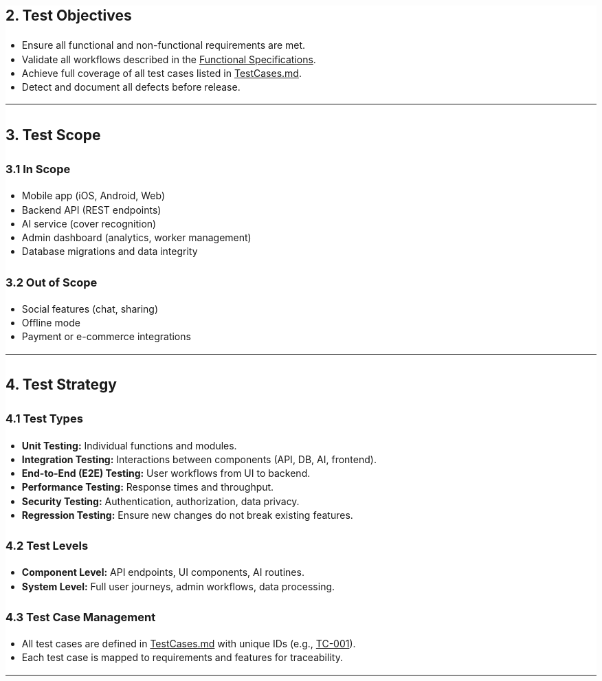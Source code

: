
## 2. Test Objectives

- Ensure all functional and non-functional requirements are met.
- Validate all workflows described in the [Functional Specifications](./FunctionalSpecifications.md).
- Achieve full coverage of all test cases listed in [TestCases.md](./TestCases.md).
- Detect and document all defects before release.

---

## 3. Test Scope

### 3.1 In Scope

- Mobile app (iOS, Android, Web)
- Backend API (REST endpoints)
- AI service (cover recognition)
- Admin dashboard (analytics, worker management)
- Database migrations and data integrity

### 3.2 Out of Scope

- Social features (chat, sharing)
- Offline mode
- Payment or e-commerce integrations

---

## 4. Test Strategy

### 4.1 Test Types

- **Unit Testing:** Individual functions and modules.
- **Integration Testing:** Interactions between components (API, DB, AI, frontend).
- **End-to-End (E2E) Testing:** User workflows from UI to backend.
- **Performance Testing:** Response times and throughput.
- **Security Testing:** Authentication, authorization, data privacy.
- **Regression Testing:** Ensure new changes do not break existing features.

### 4.2 Test Levels

- **Component Level:** API endpoints, UI components, AI routines.
- **System Level:** Full user journeys, admin workflows, data processing.

### 4.3 Test Case Management

- All test cases are defined in [TestCases.md](./TestCases.md) with unique IDs (e.g., [TC-001](./TestCases.md#tc-001-create-user-valid)).
- Each test case is mapped to requirements and features for traceability.

---
